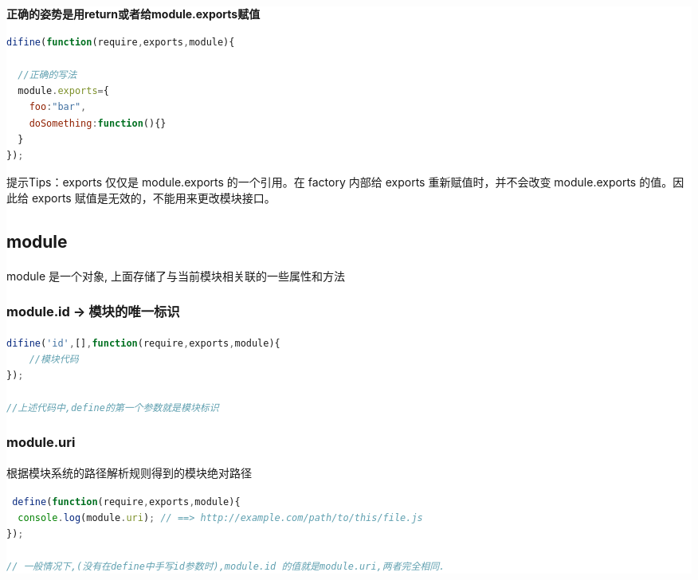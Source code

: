 
**正确的姿势是用return或者给module.exports赋值**

```javascript
difine(function(require,exports,module){
  
  //正确的写法
  module.exports={
    foo:"bar",
    doSomething:function(){}
  }
});
```

提示Tips：exports 仅仅是 module.exports 的一个引用。在 factory 内部给 exports 重新赋值时，并不会改变 module.exports 的值。因此给 exports 赋值是无效的，不能用来更改模块接口。





## module 

module 是一个对象, 上面存储了与当前模块相关联的一些属性和方法







### module.id -> 模块的唯一标识 

```javascript
difine('id',[],function(require,exports,module){
	//模块代码
});

//上述代码中,define的第一个参数就是模块标识
```





### module.uri 

根据模块系统的路径解析规则得到的模块绝对路径

```javascript
 define(function(require,exports,module){
  console.log(module.uri); // ==> http://example.com/path/to/this/file.js
});

// 一般情况下,(没有在define中手写id参数时),module.id 的值就是module.uri,两者完全相同.
```







